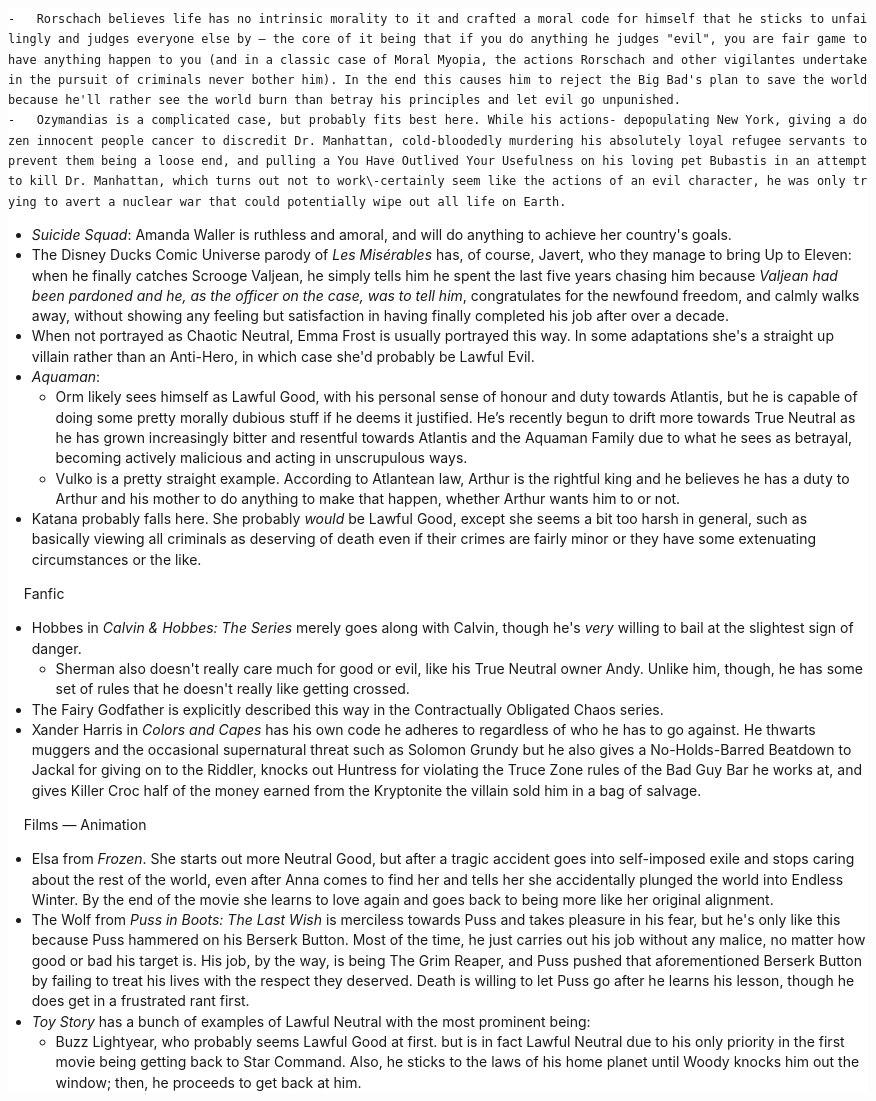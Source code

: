     -   Rorschach believes life has no intrinsic morality to it and crafted a moral code for himself that he sticks to unfailingly and judges everyone else by — the core of it being that if you do anything he judges "evil", you are fair game to have anything happen to you (and in a classic case of Moral Myopia, the actions Rorschach and other vigilantes undertake in the pursuit of criminals never bother him). In the end this causes him to reject the Big Bad's plan to save the world because he'll rather see the world burn than betray his principles and let evil go unpunished.
    -   Ozymandias is a complicated case, but probably fits best here. While his actions- depopulating New York, giving a dozen innocent people cancer to discredit Dr. Manhattan, cold-bloodedly murdering his absolutely loyal refugee servants to prevent them being a loose end, and pulling a You Have Outlived Your Usefulness on his loving pet Bubastis in an attempt to kill Dr. Manhattan, which turns out not to work\-certainly seem like the actions of an evil character, he was only trying to avert a nuclear war that could potentially wipe out all life on Earth.
-   _Suicide Squad_: Amanda Waller is ruthless and amoral, and will do anything to achieve her country's goals.
-   The Disney Ducks Comic Universe parody of _Les Misérables_ has, of course, Javert, who they manage to bring Up to Eleven: when he finally catches Scrooge Valjean, he simply tells him he spent the last five years chasing him because _Valjean had been pardoned and he, as the officer on the case, was to tell him_, congratulates for the newfound freedom, and calmly walks away, without showing any feeling but satisfaction in having finally completed his job after over a decade.
-   When not portrayed as Chaotic Neutral, Emma Frost is usually portrayed this way. In some adaptations she's a straight up villain rather than an Anti-Hero, in which case she'd probably be Lawful Evil.
-   _Aquaman_:
    -   Orm likely sees himself as Lawful Good, with his personal sense of honour and duty towards Atlantis, but he is capable of doing some pretty morally dubious stuff if he deems it justified. He’s recently begun to drift more towards True Neutral as he has grown increasingly bitter and resentful towards Atlantis and the Aquaman Family due to what he sees as betrayal, becoming actively malicious and acting in unscrupulous ways.
    -   Vulko is a pretty straight example. According to Atlantean law, Arthur is the rightful king and he believes he has a duty to Arthur and his mother to do anything to make that happen, whether Arthur wants him to or not.
-   Katana probably falls here. She probably _would_ be Lawful Good, except she seems a bit too harsh in general, such as basically viewing all criminals as deserving of death even if their crimes are fairly minor or they have some extenuating circumstances or the like.

    Fanfic 

-   Hobbes in _Calvin & Hobbes: The Series_ merely goes along with Calvin, though he's _very_ willing to bail at the slightest sign of danger.
    -   Sherman also doesn't really care much for good or evil, like his True Neutral owner Andy. Unlike him, though, he has some set of rules that he doesn't really like getting crossed.
-   The Fairy Godfather is explicitly described this way in the Contractually Obligated Chaos series.
-   Xander Harris in _Colors and Capes_ has his own code he adheres to regardless of who he has to go against. He thwarts muggers and the occasional supernatural threat such as Solomon Grundy but he also gives a No-Holds-Barred Beatdown to Jackal for giving on to the Riddler, knocks out Huntress for violating the Truce Zone rules of the Bad Guy Bar he works at, and gives Killer Croc half of the money earned from the Kryptonite the villain sold him in a bag of salvage.

    Films — Animation 

-   Elsa from _Frozen_. She starts out more Neutral Good, but after a tragic accident goes into self-imposed exile and stops caring about the rest of the world, even after Anna comes to find her and tells her she accidentally plunged the world into Endless Winter. By the end of the movie she learns to love again and goes back to being more like her original alignment.
-   The Wolf from _Puss in Boots: The Last Wish_ is merciless towards Puss and takes pleasure in his fear, but he's only like this because Puss hammered on his Berserk Button. Most of the time, he just carries out his job without any malice, no matter how good or bad his target is. His job, by the way, is being The Grim Reaper, and Puss pushed that aforementioned Berserk Button by failing to treat his lives with the respect they deserved. Death is willing to let Puss go after he learns his lesson, though he does get in a frustrated rant first.
-   _Toy Story_ has a bunch of examples of Lawful Neutral with the most prominent being:
    -   Buzz Lightyear, who probably seems Lawful Good at first. but is in fact Lawful Neutral due to his only priority in the first movie being getting back to Star Command. Also, he sticks to the laws of his home planet until Woody knocks him out the window; then, he proceeds to get back at him.